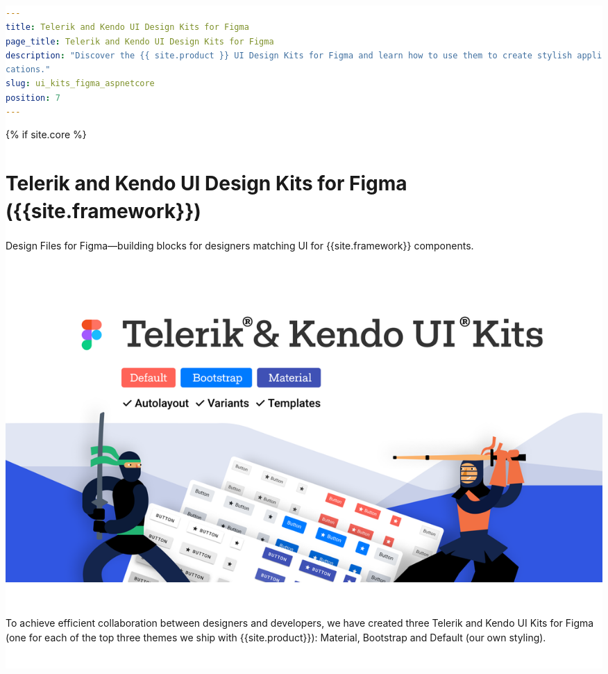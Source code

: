 ```yaml
---
title: Telerik and Kendo UI Design Kits for Figma
page_title: Telerik and Kendo UI Design Kits for Figma
description: "Discover the {{ site.product }} UI Design Kits for Figma and learn how to use them to create stylish applications."
slug: ui_kits_figma_aspnetcore
position: 7
---
```


{% if site.core %}
# Telerik and Kendo UI Design Kits for Figma ({{site.framework}})

Design Files for Figma&mdash;building blocks for designers matching UI for {{site.framework}} components.

<a href="https://www.figma.com/@progress" style="display: contents;" title="Download Telerik UI Kits">
<img src="images/styling-ui-kits-for-figma.png" alt="Download Telerik UI Kits" style="margin: 30px 0; width: auto; height: auto; max-width: 100%;"/>
</a>

To achieve efficient collaboration between designers and developers, we have created three Telerik and Kendo UI Kits for Figma (one for each of the top three themes we ship with {{site.product}}): Material, Bootstrap and Default (our own styling). 

<a href="https://www.figma.com/@progress" class="track--download-kendoui" style="display: inline-flex;" title="Download Telerik UI Kits">
<button importance="ghost" style="display: flex;
                                max-height: 50px;
                                -webkit-box-align: center;
                                align-items: center;
                                -webkit-box-pack: center;
                                justify-content: center;
                                outline: none;
                                cursor: pointer;
                                user-select: none;
                                border-radius: 2px;
                                font-weight: 500;
                                font-size: 18px;
                                line-height: 29px;